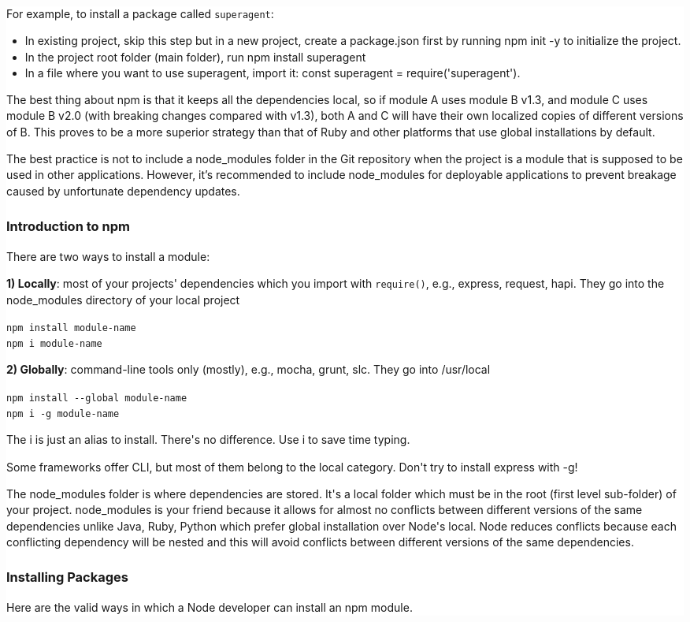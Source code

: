 For example, to install a package called `superagent`:

* In existing project, skip this step but in a new project, create a package.json first by running npm init -y to initialize the project.
* In the project root folder (main folder), run npm install superagent
* In a file where you want to use superagent, import it: const superagent = require('superagent').

The best thing about npm is that it keeps all the dependencies local, so if module A uses module B v1.3, and module C 
uses module B v2.0 (with breaking changes compared with v1.3), both A and C will have their own localized copies of 
different versions of B. This proves to be a more superior strategy than that of Ruby and other platforms that use 
global installations by default.

The best practice is not to include a node_modules folder in the Git repository when the project is a module that is 
supposed to be used in other applications. However, it’s recommended to include node_modules for deployable applications 
to prevent breakage caused by unfortunate dependency updates.

### Introduction to npm

There are two ways to install a module:

**1) Locally**: most of your projects' dependencies which you import with `require()`, e.g., express, request, hapi. 
They go into the node_modules directory of your local project

    npm install module-name
    npm i module-name

**2) Globally**: command-line tools only (mostly), e.g., mocha, grunt, slc. They go into /usr/local

    npm install --global module-name
    npm i -g module-name

The i is just an alias to install. There's no difference. Use i to save time typing.

Some frameworks offer CLI, but most of them belong to the local category. Don't try to install express with -g!

The node_modules folder is where dependencies are stored. It's a local folder which must be in the root (first level 
sub-folder) of your project. node_modules is your friend because it allows for almost no conflicts between different
versions of the same dependencies unlike Java, Ruby, Python which prefer global installation over Node's local. Node 
reduces conflicts because each conflicting dependency will be nested and this will avoid conflicts between different 
versions of the same dependencies.

### Installing Packages

Here are the valid ways in which a Node developer can install an npm module.
